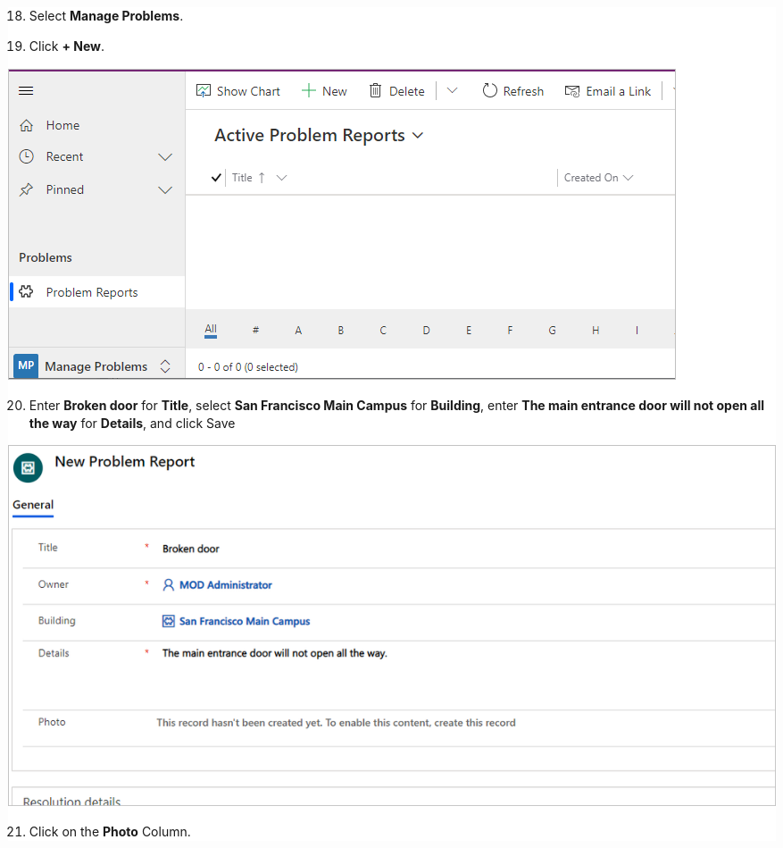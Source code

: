 18. Select **Manage Problems**.

19. Click **+ New**.

![New Row button - screenshot](02/media/image86.png)

20. Enter **Broken door** for **Title**, select **San Francisco Main Campus** for **Building**, enter **The main entrance door will not open all the way** for **Details**, and click Save

![Row form - screenshot](02/media/image87.png)

21. Click on the **Photo** Column.
